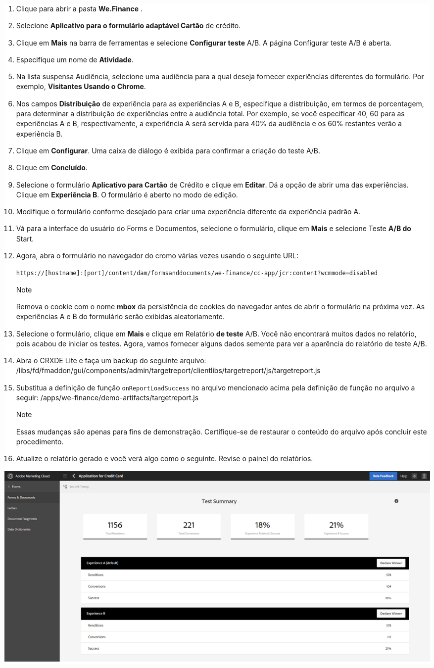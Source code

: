 1. Clique para abrir a pasta **We.Finance** .
1. Selecione **Aplicativo para o formulário adaptável Cartão** de crédito.
1. Clique em **Mais** na barra de ferramentas e selecione **Configurar teste** A/B. A página Configurar teste A/B é aberta.

1. Especifique um nome de **Atividade**.
1. Na lista suspensa Audiência, selecione uma audiência para a qual deseja fornecer experiências diferentes do formulário. Por exemplo, **Visitantes Usando o Chrome**.
1. Nos campos **Distribuição** de experiência para as experiências A e B, especifique a distribuição, em termos de porcentagem, para determinar a distribuição de experiências entre a audiência total. Por exemplo, se você especificar 40, 60 para as experiências A e B, respectivamente, a experiência A será servida para 40% da audiência e os 60% restantes verão a experiência B.
1. Clique em **Configurar**. Uma caixa de diálogo é exibida para confirmar a criação do teste A/B.
1. Clique em **Concluído**.
1. Selecione o formulário **Aplicativo para Cartão** de Crédito e clique em **Editar**. Dá a opção de abrir uma das experiências. Clique em **Experiência B**. O formulário é aberto no modo de edição.

1. Modifique o formulário conforme desejado para criar uma experiência diferente da experiência padrão A.
1. Vá para a interface do usuário do Forms e Documentos, selecione o formulário, clique em **Mais** e selecione Teste **A/B do** Start.
1. Agora, abra o formulário no navegador do cromo várias vezes usando o seguinte URL:

   `https://[hostname]:[port]/content/dam/formsanddocuments/we-finance/cc-app/jcr:content?wcmmode=disabled`

   >[!NOTE]
   > 
   >Remova o cookie com o nome **mbox** da persistência de cookies do navegador antes de abrir o formulário na próxima vez. As experiências A e B do formulário serão exibidas aleatoriamente.

1. Selecione o formulário, clique em **Mais** e clique em Relatório **de teste** A/B. Você não encontrará muitos dados no relatório, pois acabou de iniciar os testes. Agora, vamos fornecer alguns dados semente para ver a aparência do relatório de teste A/B.
1. Abra o CRXDE Lite e faça um backup do seguinte arquivo: /libs/fd/fmaddon/gui/components/admin/targetreport/clientlibs/targetreport/js/targetreport.js
1. Substitua a definição de função `onReportLoadSuccess` no arquivo mencionado acima pela definição de função no arquivo a seguir: /apps/we-finance/demo-artifacts/targetreport.js

   >[!NOTE]
   >
   >Essas mudanças são apenas para fins de demonstração. Certifique-se de restaurar o conteúdo do arquivo após concluir este procedimento.

1. Atualize o relatório gerado e você verá algo como o seguinte. Revise o painel do relatórios.

![ab-test-report](assets/ab-test-report.png)
